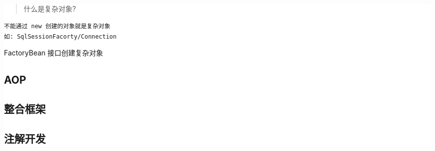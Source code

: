 > 什么是复杂对象?

	不能通过 new 创建的对象就是复杂对象
	如: SqlSessionFacorty/Connection

FactoryBean 接口创建复杂对象


## AOP


## 整合框架


## 注解开发
